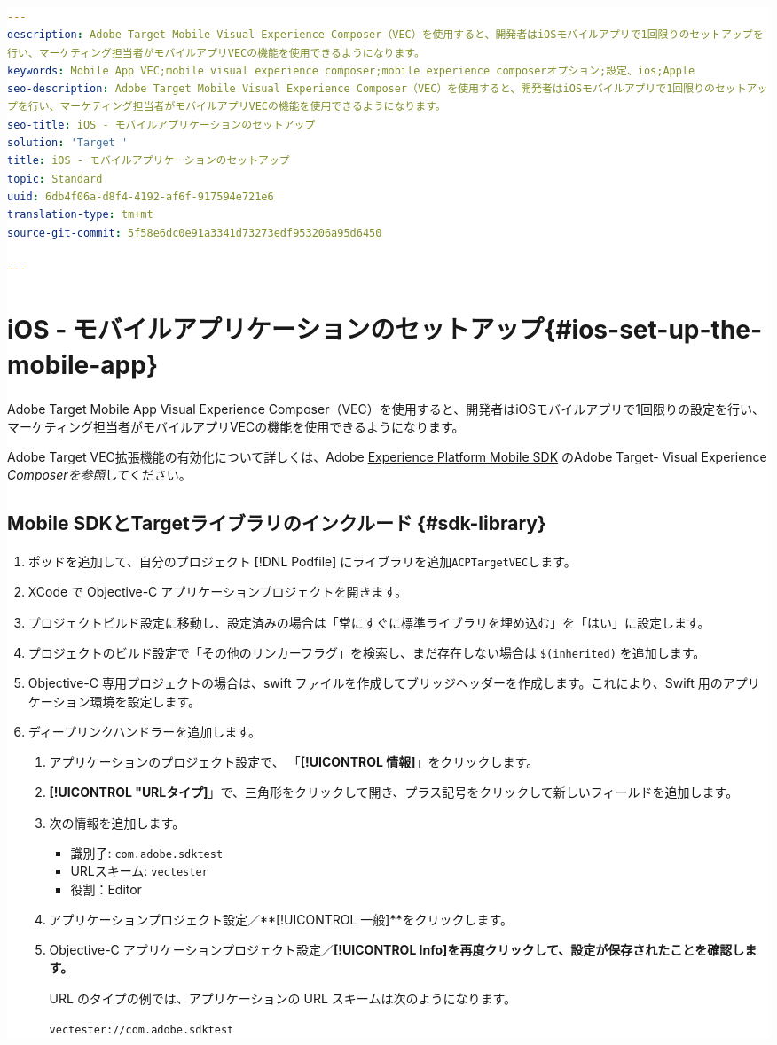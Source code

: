 ```yaml
---
description: Adobe Target Mobile Visual Experience Composer（VEC）を使用すると、開発者はiOSモバイルアプリで1回限りのセットアップを行い、マーケティング担当者がモバイルアプリVECの機能を使用できるようになります。
keywords: Mobile App VEC;mobile visual experience composer;mobile experience composerオプション;設定、ios;Apple
seo-description: Adobe Target Mobile Visual Experience Composer（VEC）を使用すると、開発者はiOSモバイルアプリで1回限りのセットアップを行い、マーケティング担当者がモバイルアプリVECの機能を使用できるようになります。
seo-title: iOS - モバイルアプリケーションのセットアップ
solution: 'Target '
title: iOS - モバイルアプリケーションのセットアップ
topic: Standard
uuid: 6db4f06a-d8f4-4192-af6f-917594e721e6
translation-type: tm+mt
source-git-commit: 5f58e6dc0e91a3341d73273edf953206a95d6450

---
```



# iOS - モバイルアプリケーションのセットアップ{#ios-set-up-the-mobile-app}

Adobe Target Mobile App Visual Experience Composer（VEC）を使用すると、開発者はiOSモバイルアプリで1回限りの設定を行い、マーケティング担当者がモバイルアプリVECの機能を使用できるようになります。

Adobe Target VEC拡張機能の有効化について詳しくは、Adobe [Experience Platform Mobile SDK](https://aep-sdks.gitbook.io/docs/using-mobile-extensions/adobe-target-vec) のAdobe Target- Visual Experience *Composerを参照*してください。

## Mobile SDKとTargetライブラリのインクルード {#sdk-library}

1. ポッドを追加して、自分のプロジェクト [!DNL Podfile] にライブラリを追加`ACPTargetVEC`します。
1. XCode で Objective-C アプリケーションプロジェクトを開きます。
1. プロジェクトビルド設定に移動し、設定済みの場合は「常にすぐに標準ライブラリを埋め込む」を「はい」に設定します。
1. プロジェクトのビルド設定で「その他のリンカーフラグ」を検索し、まだ存在しない場合は `$(inherited)` を追加します。
1. Objective-C 専用プロジェクトの場合は、swift ファイルを作成してブリッジヘッダーを作成します。これにより、Swift 用のアプリケーション環境を設定します。
1. ディープリンクハンドラーを追加します。

   1. アプリケーションのプロジェクト設定で、 「**[!UICONTROL 情報]**」をクリックします。
   1. **[!UICONTROL &quot;URLタイプ]**」で、三角形をクリックして開き、プラス記号をクリックして新しいフィールドを追加します。
   1. 次の情報を追加します。

      * 識別子: `com.adobe.sdktest`
      * URLスキーム: `vectester`
      * 役割：Editor
   1. アプリケーションプロジェクト設定／**[!UICONTROL 一般]**をクリックします。
   1. Objective-C アプリケーションプロジェクト設定／**[!UICONTROL Info]を再度クリックして、設定が保存されたことを確認します。**

      URL のタイプの例では、アプリケーションの URL スキームは次のようになります。

      ```
      vectester://com.adobe.sdktest
      ```
